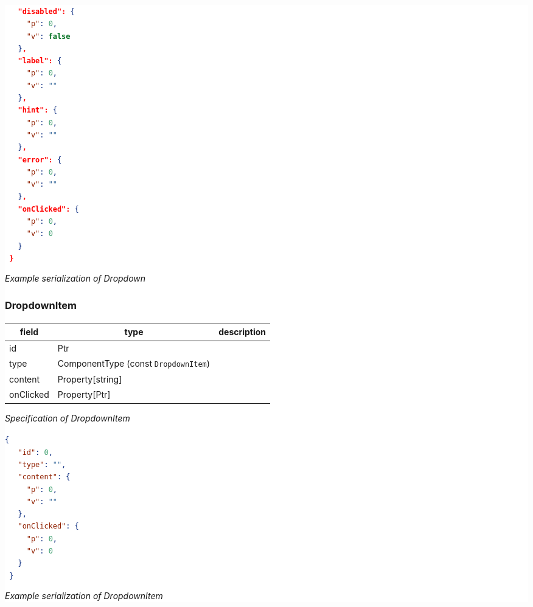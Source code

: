 ```json
   "disabled": {
     "p": 0,
     "v": false
   },
   "label": {
     "p": 0,
     "v": ""
   },
   "hint": {
     "p": 0,
     "v": ""
   },
   "error": {
     "p": 0,
     "v": ""
   },
   "onClicked": {
     "p": 0,
     "v": 0
   }
 }
```
_Example serialization of Dropdown_

### DropdownItem

| field | type | description |
|--|--|--|
|id|Ptr||
|type|ComponentType (const `DropdownItem`)||
|content|Property[string]||
|onClicked|Property[Ptr]||


_Specification of DropdownItem_


```json
{
   "id": 0,
   "type": "",
   "content": {
     "p": 0,
     "v": ""
   },
   "onClicked": {
     "p": 0,
     "v": 0
   }
 }
```
_Example serialization of DropdownItem_
